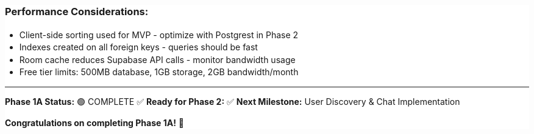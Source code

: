 ### Performance Considerations:
- Client-side sorting used for MVP - optimize with Postgrest in Phase 2
- Indexes created on all foreign keys - queries should be fast
- Room cache reduces Supabase API calls - monitor bandwidth usage
- Free tier limits: 500MB database, 1GB storage, 2GB bandwidth/month

---

**Phase 1A Status:** 🟢 COMPLETE ✅
**Ready for Phase 2:** ✅
**Next Milestone:** User Discovery & Chat Implementation

**Congratulations on completing Phase 1A!** 🎉
